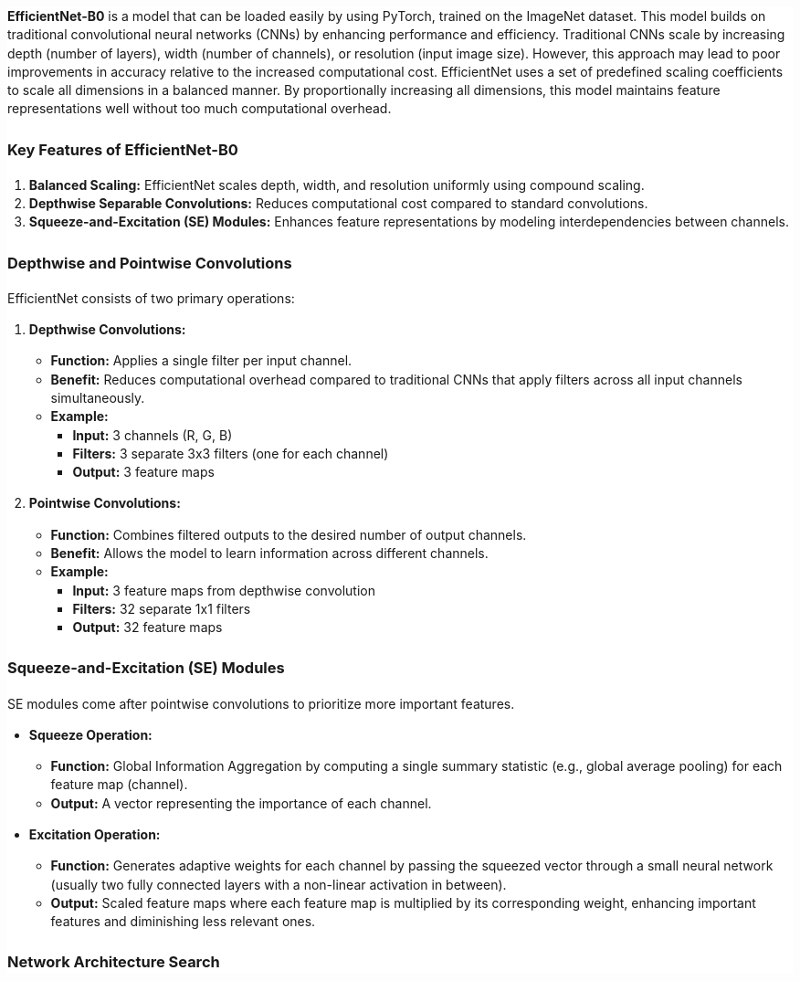 **EfficientNet-B0** is a model that can be loaded easily by using PyTorch, trained on the ImageNet dataset. This model builds on traditional convolutional neural networks (CNNs) by enhancing performance and efficiency. Traditional CNNs scale by increasing depth (number of layers), width (number of channels), or resolution (input image size). However, this approach may lead to poor improvements in accuracy relative to the increased computational cost. EfficientNet uses a set of predefined scaling coefficients to scale all dimensions in a balanced manner. By proportionally increasing all dimensions, this model maintains feature representations well without too much computational overhead.

### Key Features of EfficientNet-B0

1. **Balanced Scaling:** EfficientNet scales depth, width, and resolution uniformly using compound scaling.
2. **Depthwise Separable Convolutions:** Reduces computational cost compared to standard convolutions.
3. **Squeeze-and-Excitation (SE) Modules:** Enhances feature representations by modeling interdependencies between channels.

### Depthwise and Pointwise Convolutions

EfficientNet consists of two primary operations:

1. **Depthwise Convolutions:**
   - **Function:** Applies a single filter per input channel.
   - **Benefit:** Reduces computational overhead compared to traditional CNNs that apply filters across all input channels simultaneously.
   - **Example:**
     - **Input:** 3 channels (R, G, B)
     - **Filters:** 3 separate 3x3 filters (one for each channel)
     - **Output:** 3 feature maps

2. **Pointwise Convolutions:**
   - **Function:** Combines filtered outputs to the desired number of output channels.
   - **Benefit:** Allows the model to learn information across different channels.
   - **Example:**
     - **Input:** 3 feature maps from depthwise convolution
     - **Filters:** 32 separate 1x1 filters
     - **Output:** 32 feature maps

### Squeeze-and-Excitation (SE) Modules

SE modules come after pointwise convolutions to prioritize more important features.

- **Squeeze Operation:**
  - **Function:** Global Information Aggregation by computing a single summary statistic (e.g., global average pooling) for each feature map (channel).
  - **Output:** A vector representing the importance of each channel.

- **Excitation Operation:**
  - **Function:** Generates adaptive weights for each channel by passing the squeezed vector through a small neural network (usually two fully connected layers with a non-linear activation in between).
  - **Output:** Scaled feature maps where each feature map is multiplied by its corresponding weight, enhancing important features and diminishing less relevant ones.

### Network Architecture Search
